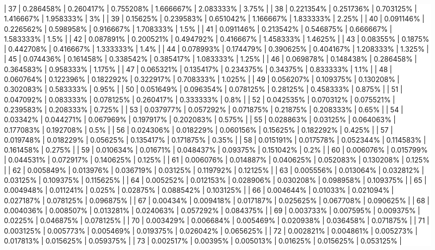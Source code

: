 | 37 | 0.286458%  | 0.260417%  | 0.755208% | 1.666667%  | 2.083333%  | 3.75%     |
| 38 | 0.221354%  | 0.251736%  | 0.703125% | 1.416667%  | 1.958333%  | 3%        |
| 39 | 0.15625%   | 0.239583%  | 0.651042% | 1.166667%  | 1.833333%  | 2.25%     |
| 40 | 0.091146%  | 0.226562%  | 0.598958% | 0.916667%  | 1.708333%  | 1.5%      |
| 41 | 0.091146%  | 0.213542%  | 0.546875% | 0.666667%  | 1.583333%  | 1.5%      |
| 42 | 0.087891%  | 0.200521%  | 0.494792% | 0.416667%  | 1.458333%  | 1.4625%   |
| 43 | 0.08355%   | 0.1875%    | 0.442708% | 0.416667%  | 1.333333%  | 1.4%      |
| 44 | 0.078993%  | 0.174479%  | 0.390625% | 0.404167%  | 1.208333%  | 1.325%    |
| 45 | 0.074436%  | 0.161458%  | 0.338542% | 0.385417%  | 1.083333%  | 1.25%     |
| 46 | 0.069878%  | 0.148438%  | 0.286458% | 0.364583%  | 0.958333%  | 1.175%    |
| 47 | 0.065321%  | 0.135417%  | 0.234375% | 0.34375%   | 0.833333%  | 1.1%      |
| 48 | 0.060764%  | 0.122396%  | 0.182292% | 0.322917%  | 0.708333%  | 1.025%    |
| 49 | 0.056207%  | 0.109375%  | 0.130208% | 0.302083%  | 0.583333%  | 0.95%     |
| 50 | 0.051649%  | 0.096354%  | 0.078125% | 0.28125%   | 0.458333%  | 0.875%    |
| 51 | 0.047092%  | 0.083333%  | 0.078125% | 0.260417%  | 0.333333%  | 0.8%      |
| 52 | 0.042535%  | 0.070312%  | 0.075521% | 0.239583%  | 0.208333%  | 0.725%    |
| 53 | 0.037977%  | 0.057292%  | 0.071875% | 0.21875%   | 0.208333%  | 0.65%     |
| 54 | 0.03342%   | 0.044271%  | 0.067969% | 0.197917%  | 0.202083%  | 0.575%    |
| 55 | 0.028863%  | 0.03125%   | 0.064063% | 0.177083%  | 0.192708%  | 0.5%      |
| 56 | 0.024306%  | 0.018229%  | 0.060156% | 0.15625%   | 0.182292%  | 0.425%    |
| 57 | 0.019748%  | 0.018229%  | 0.05625%  | 0.135417%  | 0.171875%  | 0.35%     |
| 58 | 0.015191%  | 0.017578%  | 0.052344% | 0.114583%  | 0.161458%  | 0.275%    |
| 59 | 0.010634%  | 0.01671%   | 0.048437% | 0.09375%   | 0.151042%  | 0.2%      |
| 60 | 0.006076%  | 0.015799%  | 0.044531% | 0.072917%  | 0.140625%  | 0.125%    |
| 61 | 0.006076%  | 0.014887%  | 0.040625% | 0.052083%  | 0.130208%  | 0.125%    |
| 62 | 0.005849%  | 0.013976%  | 0.036719% | 0.03125%   | 0.119792%  | 0.12125%  |
| 63 | 0.005556%  | 0.013064%  | 0.032812% | 0.03125%   | 0.109375%  | 0.115625% |
| 64 | 0.005252%  | 0.012153%  | 0.028906% | 0.030208%  | 0.098958%  | 0.109375% |
| 65 | 0.004948%  | 0.011241%  | 0.025%    | 0.02875%   | 0.088542%  | 0.103125% |
| 66 | 0.004644%  | 0.01033%   | 0.021094% | 0.027187%  | 0.078125%  | 0.096875% |
| 67 | 0.00434%   | 0.009418%  | 0.017187% | 0.025625%  | 0.067708%  | 0.090625% |
| 68 | 0.004036%  | 0.008507%  | 0.013281% | 0.024063%  | 0.057292%  | 0.084375% |
| 69 | 0.003733%  | 0.007595%  | 0.009375% | 0.0225%    | 0.046875%  | 0.078125% |
| 70 | 0.003429%  | 0.006684%  | 0.005469% | 0.020938%  | 0.036458%  | 0.071875% |
| 71 | 0.003125%  | 0.005773%  | 0.005469% | 0.019375%  | 0.026042%  | 0.065625% |
| 72 | 0.002821%  | 0.004861%  | 0.005273% | 0.017813%  | 0.015625%  | 0.059375% |
| 73 | 0.002517%  | 0.00395%   | 0.005013% | 0.01625%   | 0.015625%  | 0.053125% |